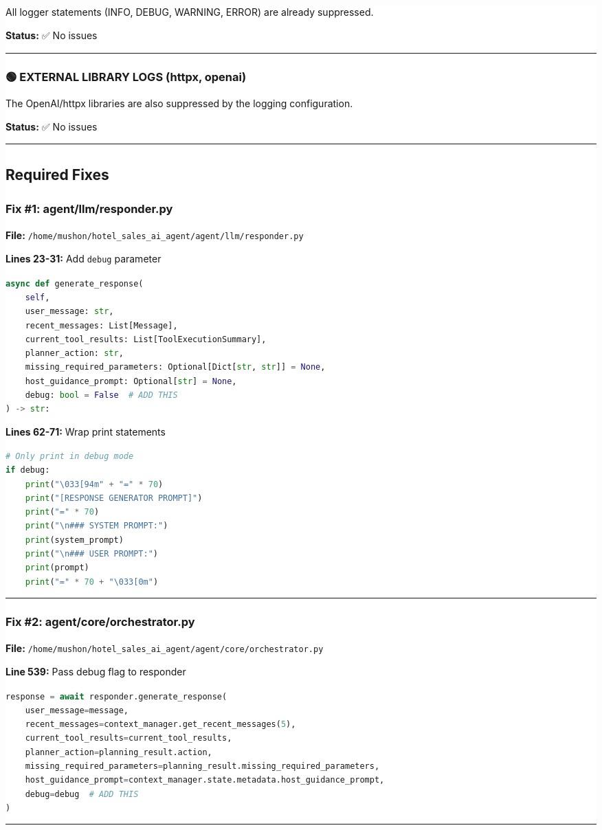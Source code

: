 All logger statements (INFO, DEBUG, WARNING, ERROR) are already suppressed.

**Status:** ✅ No issues

---

### 🟢 EXTERNAL LIBRARY LOGS (httpx, openai)

The OpenAI/httpx libraries are also suppressed by the logging configuration.

**Status:** ✅ No issues

---

## Required Fixes

### Fix #1: agent/llm/responder.py

**File:** `/home/mushon/hotel_sales_ai_agent/agent/llm/responder.py`

**Lines 23-31:** Add `debug` parameter
```python
async def generate_response(
    self,
    user_message: str,
    recent_messages: List[Message],
    current_tool_results: List[ToolExecutionSummary],
    planner_action: str,
    missing_required_parameters: Optional[Dict[str, str]] = None,
    host_guidance_prompt: Optional[str] = None,
    debug: bool = False  # ADD THIS
) -> str:
```

**Lines 62-71:** Wrap print statements
```python
# Only print in debug mode
if debug:
    print("\033[94m" + "=" * 70)
    print("[RESPONSE GENERATOR PROMPT]")
    print("=" * 70)
    print("\n### SYSTEM PROMPT:")
    print(system_prompt)
    print("\n### USER PROMPT:")
    print(prompt)
    print("=" * 70 + "\033[0m")
```

---

### Fix #2: agent/core/orchestrator.py

**File:** `/home/mushon/hotel_sales_ai_agent/agent/core/orchestrator.py`

**Line 539:** Pass debug flag to responder
```python
response = await responder.generate_response(
    user_message=message,
    recent_messages=context_manager.get_recent_messages(5),
    current_tool_results=current_tool_results,
    planner_action=planning_result.action,
    missing_required_parameters=planning_result.missing_required_parameters,
    host_guidance_prompt=context_manager.state.metadata.host_guidance_prompt,
    debug=debug  # ADD THIS
)
```

---